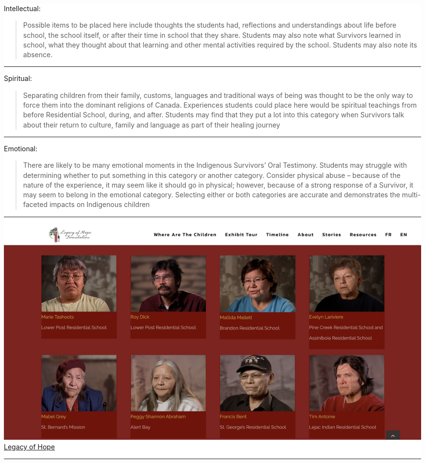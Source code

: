 Intellectual:
>Possible items to be placed here include thoughts the students had, reflections and understandings about life before school, the school itself, or after their time in school that they share. Students may also note what Survivors learned in school, what they thought about that learning and other mental activities required by the school. Students may also note its absence.

---
Spiritual:
>Separating children from their family, customs, languages and traditional ways of being was thought to be the only way to force them into the dominant religions of Canada. Experiences students could place here would be spiritual teachings from before Residential School, during, and after. Students may find that they put a lot into this category when Survivors talk about their return to culture, family and language as part of their healing journey

---
Emotional: 
>There are likely to be many emotional moments in the Indigenous Survivors’ Oral Testimony. Students may struggle with determining whether to put something in this category or another category. Consider physical abuse – because of the nature of the experience, it may seem like it should go in physical; however, because of a strong response of a Survivor, it may seem to belong in the emotional category. Selecting either or both categories are accurate and demonstrates the multi-faceted impacts on Indigenous children

---

![w:1000 center](../pics/legacyofhope.png)
[Legacy of Hope](https://legacyofhope.ca/wherearethechildren/stories/)

---
